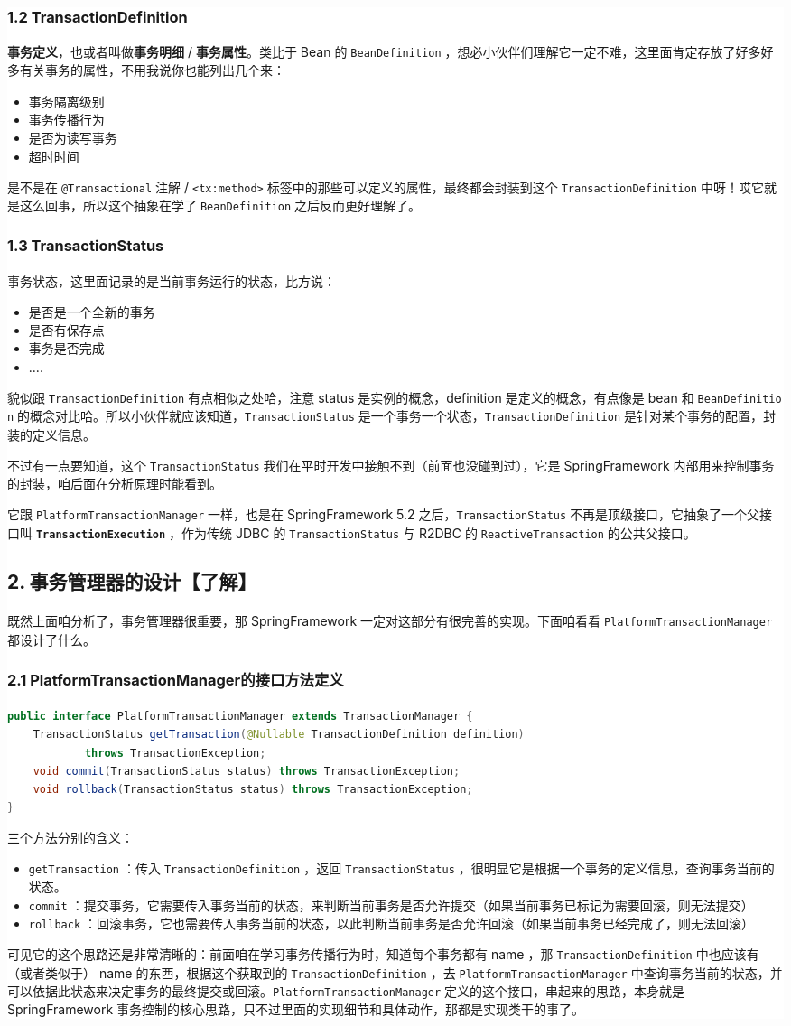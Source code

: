 ### 1.2 TransactionDefinition

**事务定义**，也或者叫做**事务明细** / **事务属性**。类比于 Bean 的 `BeanDefinition` ，想必小伙伴们理解它一定不难，这里面肯定存放了好多好多有关事务的属性，不用我说你也能列出几个来：

- 事务隔离级别
- 事务传播行为
- 是否为读写事务
- 超时时间

是不是在 `@Transactional` 注解 / `<tx:method>` 标签中的那些可以定义的属性，最终都会封装到这个 `TransactionDefinition` 中呀！哎它就是这么回事，所以这个抽象在学了 `BeanDefinition` 之后反而更好理解了。

### 1.3 TransactionStatus

事务状态，这里面记录的是当前事务运行的状态，比方说：

- 是否是一个全新的事务
- 是否有保存点
- 事务是否完成
- ....

貌似跟 `TransactionDefinition` 有点相似之处哈，注意 status 是实例的概念，definition 是定义的概念，有点像是 bean 和 `BeanDefinition` 的概念对比哈。所以小伙伴就应该知道，`TransactionStatus` 是一个事务一个状态，`TransactionDefinition` 是针对某个事务的配置，封装的定义信息。

不过有一点要知道，这个 `TransactionStatus` 我们在平时开发中接触不到（前面也没碰到过），它是 SpringFramework 内部用来控制事务的封装，咱后面在分析原理时能看到。

它跟 `PlatformTransactionManager` 一样，也是在 SpringFramework 5.2 之后，`TransactionStatus` 不再是顶级接口，它抽象了一个父接口叫 **`TransactionExecution`** ，作为传统 JDBC 的 `TransactionStatus` 与 R2DBC 的 `ReactiveTransaction` 的公共父接口。

## 2. 事务管理器的设计【了解】

既然上面咱分析了，事务管理器很重要，那 SpringFramework 一定对这部分有很完善的实现。下面咱看看 `PlatformTransactionManager` 都设计了什么。

### 2.1 PlatformTransactionManager的接口方法定义

```java
public interface PlatformTransactionManager extends TransactionManager {
	TransactionStatus getTransaction(@Nullable TransactionDefinition definition)
			throws TransactionException;
	void commit(TransactionStatus status) throws TransactionException;
	void rollback(TransactionStatus status) throws TransactionException;
}
```

三个方法分别的含义：

- `getTransaction` ：传入 `TransactionDefinition` ，返回 `TransactionStatus` ，很明显它是根据一个事务的定义信息，查询事务当前的状态。
- `commit` ：提交事务，它需要传入事务当前的状态，来判断当前事务是否允许提交（如果当前事务已标记为需要回滚，则无法提交）
- `rollback` ：回滚事务，它也需要传入事务当前的状态，以此判断当前事务是否允许回滚（如果当前事务已经完成了，则无法回滚）

可见它的这个思路还是非常清晰的：前面咱在学习事务传播行为时，知道每个事务都有 name ，那 `TransactionDefinition` 中也应该有（或者类似于） name 的东西，根据这个获取到的 `TransactionDefinition` ，去 `PlatformTransactionManager` 中查询事务当前的状态，并可以依据此状态来决定事务的最终提交或回滚。`PlatformTransactionManager` 定义的这个接口，串起来的思路，本身就是 SpringFramework 事务控制的核心思路，只不过里面的实现细节和具体动作，那都是实现类干的事了。
